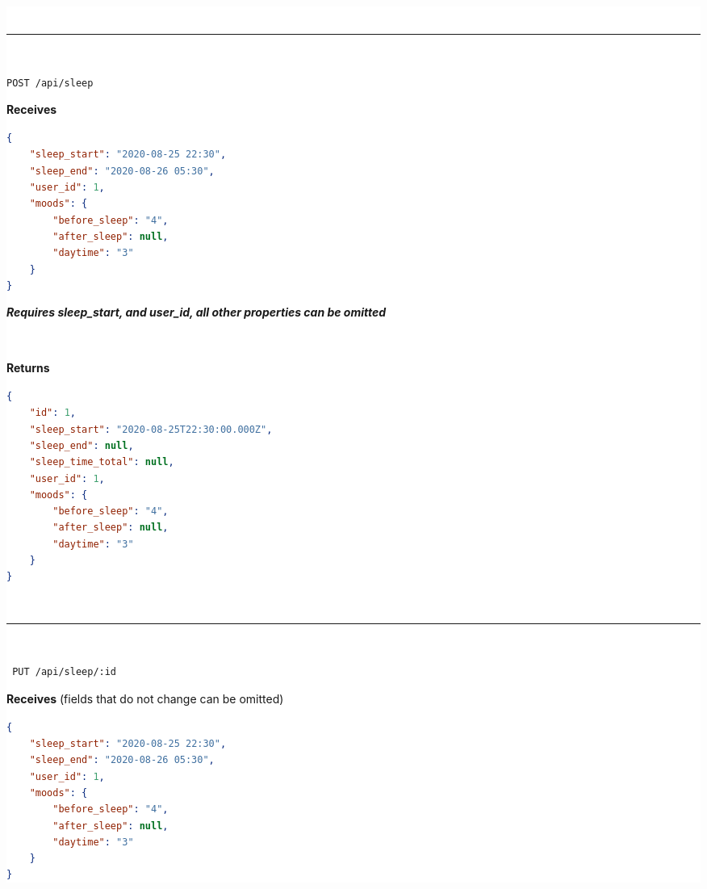 <br>

___
<br>

`POST /api/sleep`

**Receives**
```json
{
    "sleep_start": "2020-08-25 22:30",
    "sleep_end": "2020-08-26 05:30",
    "user_id": 1,
    "moods": {
        "before_sleep": "4",
        "after_sleep": null,
        "daytime": "3"
    }
}
```
***Requires sleep_start, and user_id, all other properties can be omitted***

<br>

**Returns**
```json
{
    "id": 1,
    "sleep_start": "2020-08-25T22:30:00.000Z",
    "sleep_end": null,
    "sleep_time_total": null,
    "user_id": 1,
    "moods": {
        "before_sleep": "4",
        "after_sleep": null,
        "daytime": "3"
    }
}
```

<br>

___
<br>

` PUT /api/sleep/:id`

**Receives** (fields that do not change can be omitted)
```json
{
    "sleep_start": "2020-08-25 22:30",
    "sleep_end": "2020-08-26 05:30",
    "user_id": 1,
    "moods": {
        "before_sleep": "4",
        "after_sleep": null,
        "daytime": "3"
    }
}
```
